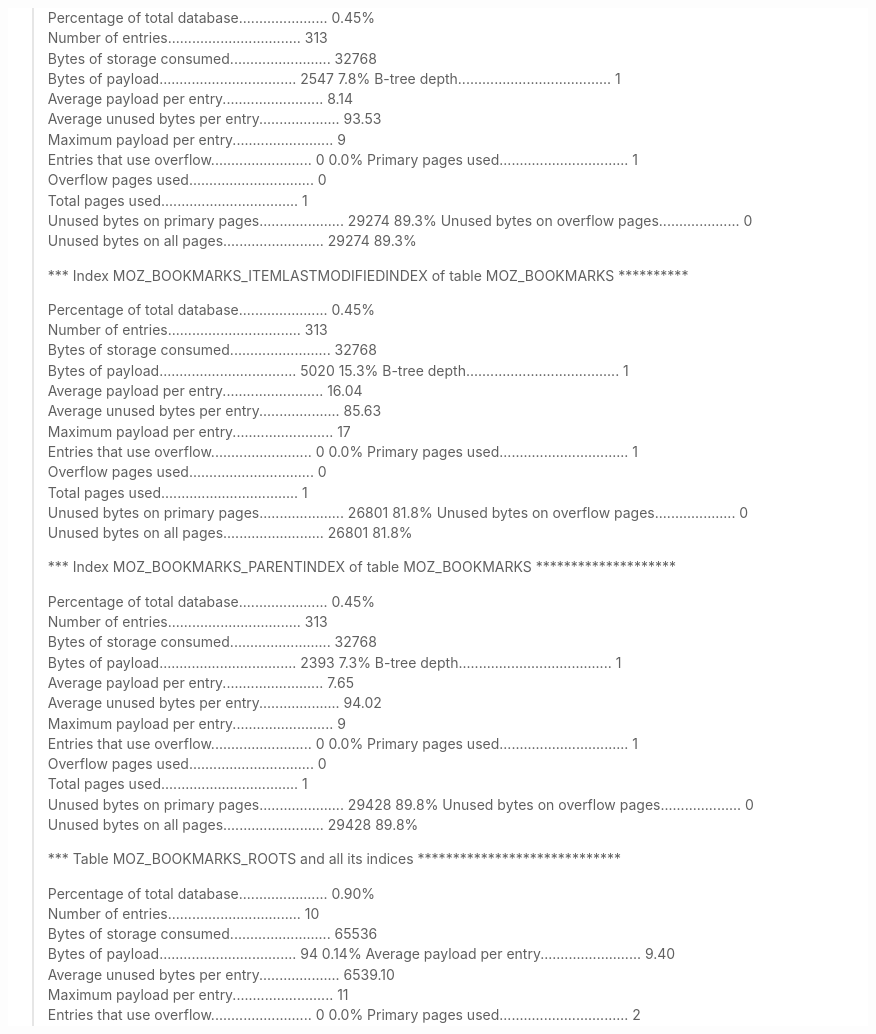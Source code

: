> 
> Percentage of total database......................   0.45%   
> Number of entries................................. 313       
> Bytes of storage consumed......................... 32768     
> Bytes of payload.................................. 2547         7.8% 
> B-tree depth...................................... 1         
> Average payload per entry......................... 8.14      
> Average unused bytes per entry.................... 93.53     
> Maximum payload per entry......................... 9         
> Entries that use overflow......................... 0            0.0% 
> Primary pages used................................ 1         
> Overflow pages used............................... 0         
> Total pages used.................................. 1         
> Unused bytes on primary pages..................... 29274       89.3% 
> Unused bytes on overflow pages.................... 0         
> Unused bytes on all pages......................... 29274       89.3% 
> 
> *** Index MOZ_BOOKMARKS_ITEMLASTMODIFIEDINDEX of table MOZ_BOOKMARKS **********
> 
> Percentage of total database......................   0.45%   
> Number of entries................................. 313       
> Bytes of storage consumed......................... 32768     
> Bytes of payload.................................. 5020        15.3% 
> B-tree depth...................................... 1         
> Average payload per entry......................... 16.04     
> Average unused bytes per entry.................... 85.63     
> Maximum payload per entry......................... 17        
> Entries that use overflow......................... 0            0.0% 
> Primary pages used................................ 1         
> Overflow pages used............................... 0         
> Total pages used.................................. 1         
> Unused bytes on primary pages..................... 26801       81.8% 
> Unused bytes on overflow pages.................... 0         
> Unused bytes on all pages......................... 26801       81.8% 
> 
> *** Index MOZ_BOOKMARKS_PARENTINDEX of table MOZ_BOOKMARKS ********************
> 
> Percentage of total database......................   0.45%   
> Number of entries................................. 313       
> Bytes of storage consumed......................... 32768     
> Bytes of payload.................................. 2393         7.3% 
> B-tree depth...................................... 1         
> Average payload per entry......................... 7.65      
> Average unused bytes per entry.................... 94.02     
> Maximum payload per entry......................... 9         
> Entries that use overflow......................... 0            0.0% 
> Primary pages used................................ 1         
> Overflow pages used............................... 0         
> Total pages used.................................. 1         
> Unused bytes on primary pages..................... 29428       89.8% 
> Unused bytes on overflow pages.................... 0         
> Unused bytes on all pages......................... 29428       89.8% 
> 
> *** Table MOZ_BOOKMARKS_ROOTS and all its indices *****************************
> 
> Percentage of total database......................   0.90%   
> Number of entries................................. 10        
> Bytes of storage consumed......................... 65536     
> Bytes of payload.................................. 94           0.14% 
> Average payload per entry......................... 9.40      
> Average unused bytes per entry.................... 6539.10   
> Maximum payload per entry......................... 11        
> Entries that use overflow......................... 0            0.0% 
> Primary pages used................................ 2         
